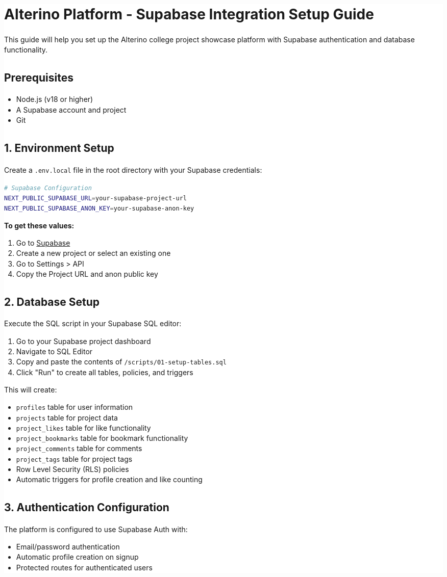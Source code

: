 # Alterino Platform - Supabase Integration Setup Guide

This guide will help you set up the Alterino college project showcase platform with Supabase authentication and database functionality.

## Prerequisites

- Node.js (v18 or higher)
- A Supabase account and project
- Git

## 1. Environment Setup

Create a `.env.local` file in the root directory with your Supabase credentials:

```bash
# Supabase Configuration
NEXT_PUBLIC_SUPABASE_URL=your-supabase-project-url
NEXT_PUBLIC_SUPABASE_ANON_KEY=your-supabase-anon-key
```

**To get these values:**
1. Go to [Supabase](https://supabase.com)
2. Create a new project or select an existing one
3. Go to Settings > API
4. Copy the Project URL and anon public key

## 2. Database Setup

Execute the SQL script in your Supabase SQL editor:

1. Go to your Supabase project dashboard
2. Navigate to SQL Editor
3. Copy and paste the contents of `/scripts/01-setup-tables.sql`
4. Click "Run" to create all tables, policies, and triggers

This will create:
- `profiles` table for user information
- `projects` table for project data
- `project_likes` table for like functionality
- `project_bookmarks` table for bookmark functionality
- `project_comments` table for comments
- `project_tags` table for project tags
- Row Level Security (RLS) policies
- Automatic triggers for profile creation and like counting

## 3. Authentication Configuration

The platform is configured to use Supabase Auth with:
- Email/password authentication
- Automatic profile creation on signup
- Protected routes for authenticated users

